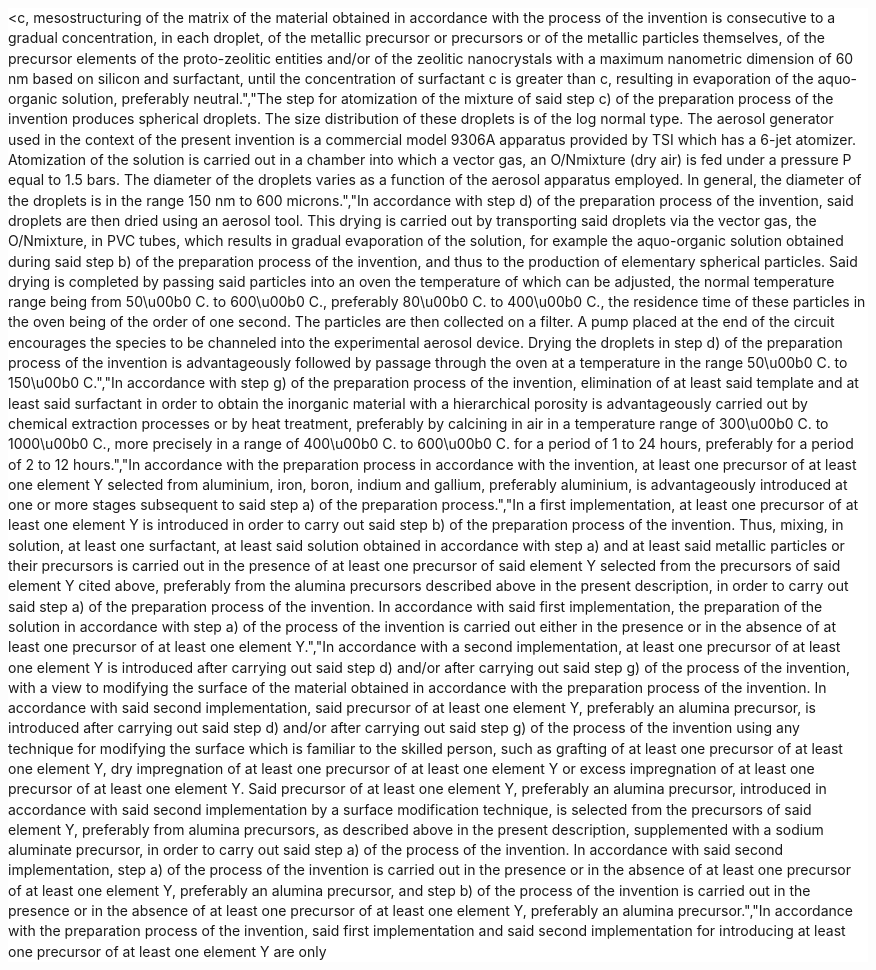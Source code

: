 <c, mesostructuring of the matrix of the material obtained in accordance with the process of the invention is consecutive to a gradual concentration, in each droplet, of the metallic precursor or precursors or of the metallic particles themselves, of the precursor elements of the proto-zeolitic entities and\/or of the zeolitic nanocrystals with a maximum nanometric dimension of 60 nm based on silicon and surfactant, until the concentration of surfactant c is greater than c, resulting in evaporation of the aquo-organic solution, preferably neutral.","The step for atomization of the mixture of said step c) of the preparation process of the invention produces spherical droplets. The size distribution of these droplets is of the log normal type. The aerosol generator used in the context of the present invention is a commercial model 9306A apparatus provided by TSI which has a 6-jet atomizer. Atomization of the solution is carried out in a chamber into which a vector gas, an O\/Nmixture (dry air) is fed under a pressure P equal to 1.5 bars. The diameter of the droplets varies as a function of the aerosol apparatus employed. In general, the diameter of the droplets is in the range 150 nm to 600 microns.","In accordance with step d) of the preparation process of the invention, said droplets are then dried using an aerosol tool. This drying is carried out by transporting said droplets via the vector gas, the O\/Nmixture, in PVC tubes, which results in gradual evaporation of the solution, for example the aquo-organic solution obtained during said step b) of the preparation process of the invention, and thus to the production of elementary spherical particles. Said drying is completed by passing said particles into an oven the temperature of which can be adjusted, the normal temperature range being from 50\u00b0 C. to 600\u00b0 C., preferably 80\u00b0 C. to 400\u00b0 C., the residence time of these particles in the oven being of the order of one second. The particles are then collected on a filter. A pump placed at the end of the circuit encourages the species to be channeled into the experimental aerosol device. Drying the droplets in step d) of the preparation process of the invention is advantageously followed by passage through the oven at a temperature in the range 50\u00b0 C. to 150\u00b0 C.","In accordance with step g) of the preparation process of the invention, elimination of at least said template and at least said surfactant in order to obtain the inorganic material with a hierarchical porosity is advantageously carried out by chemical extraction processes or by heat treatment, preferably by calcining in air in a temperature range of 300\u00b0 C. to 1000\u00b0 C., more precisely in a range of 400\u00b0 C. to 600\u00b0 C. for a period of 1 to 24 hours, preferably for a period of 2 to 12 hours.","In accordance with the preparation process in accordance with the invention, at least one precursor of at least one element Y selected from aluminium, iron, boron, indium and gallium, preferably aluminium, is advantageously introduced at one or more stages subsequent to said step a) of the preparation process.","In a first implementation, at least one precursor of at least one element Y is introduced in order to carry out said step b) of the preparation process of the invention. Thus, mixing, in solution, at least one surfactant, at least said solution obtained in accordance with step a) and at least said metallic particles or their precursors is carried out in the presence of at least one precursor of said element Y selected from the precursors of said element Y cited above, preferably from the alumina precursors described above in the present description, in order to carry out said step a) of the preparation process of the invention. In accordance with said first implementation, the preparation of the solution in accordance with step a) of the process of the invention is carried out either in the presence or in the absence of at least one precursor of at least one element Y.","In accordance with a second implementation, at least one precursor of at least one element Y is introduced after carrying out said step d) and\/or after carrying out said step g) of the process of the invention, with a view to modifying the surface of the material obtained in accordance with the preparation process of the invention. In accordance with said second implementation, said precursor of at least one element Y, preferably an alumina precursor, is introduced after carrying out said step d) and\/or after carrying out said step g) of the process of the invention using any technique for modifying the surface which is familiar to the skilled person, such as grafting of at least one precursor of at least one element Y, dry impregnation of at least one precursor of at least one element Y or excess impregnation of at least one precursor of at least one element Y. Said precursor of at least one element Y, preferably an alumina precursor, introduced in accordance with said second implementation by a surface modification technique, is selected from the precursors of said element Y, preferably from alumina precursors, as described above in the present description, supplemented with a sodium aluminate precursor, in order to carry out said step a) of the process of the invention. In accordance with said second implementation, step a) of the process of the invention is carried out in the presence or in the absence of at least one precursor of at least one element Y, preferably an alumina precursor, and step b) of the process of the invention is carried out in the presence or in the absence of at least one precursor of at least one element Y, preferably an alumina precursor.","In accordance with the preparation process of the invention, said first implementation and said second implementation for introducing at least one precursor of at least one element Y are only